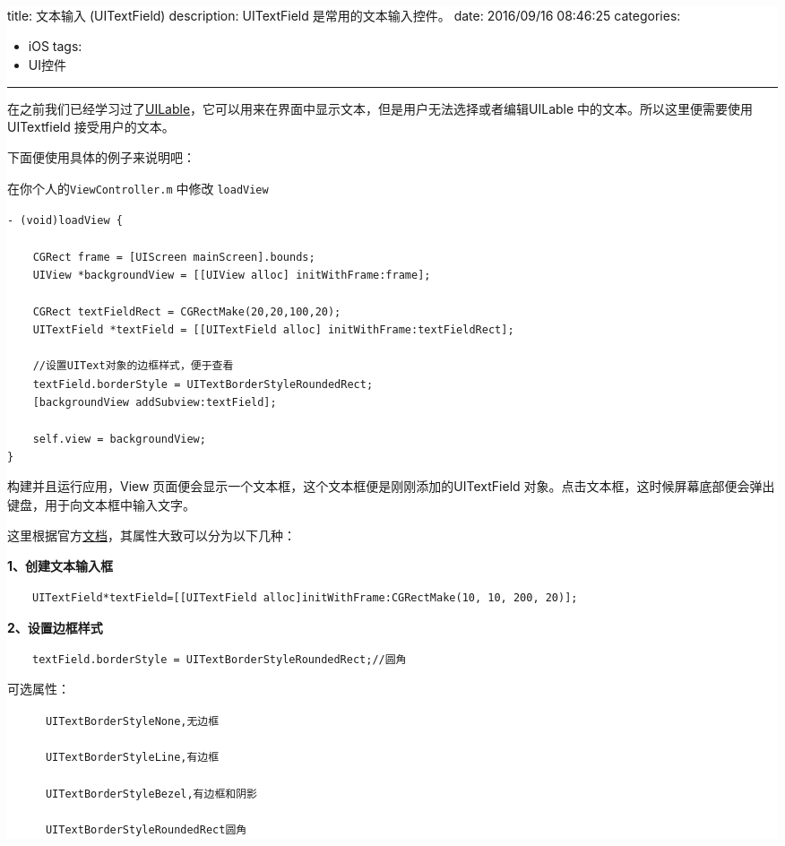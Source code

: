 title: 文本输入 (UITextField)
description: UITextField 是常用的文本输入控件。
date: 2016/09/16 08:46:25
categories:
- iOS
tags:
- UI控件

---

在之前我们已经学习过了[UILable](http://dbcxl.com/2016/06/04/UILabel/)，它可以用来在界面中显示文本，但是用户无法选择或者编辑UILable 中的文本。所以这里便需要使用UITextfield 接受用户的文本。

下面便使用具体的例子来说明吧：

在你个人的`ViewController.m` 中修改 `loadView`

```
- (void)loadView {

	CGRect frame = [UIScreen mainScreen].bounds;
	UIView *backgroundView = [[UIView alloc] initWithFrame:frame];
	
	CGRect textFieldRect = CGRectMake(20,20,100,20);
	UITextField *textField = [[UITextField alloc] initWithFrame:textFieldRect];
	
	//设置UIText对象的边框样式，便于查看
	textField.borderStyle = UITextBorderStyleRoundedRect;
	[backgroundView addSubview:textField];
	
	self.view = backgroundView;
}

```

构建并且运行应用，View 页面便会显示一个文本框，这个文本框便是刚刚添加的UITextField 对象。点击文本框，这时候屏幕底部便会弹出键盘，用于向文本框中输入文字。

这里根据官方[文档](https://developer.apple.com/library/ios/documentation/UIKit/Reference/UITextField_Class/)，其属性大致可以分为以下几种：


**1、创建文本输入框**

 　　`UITextField*textField=[[UITextField alloc]initWithFrame:CGRectMake(10, 10, 200, 20)];`

 
**2、设置边框样式**

　　`textField.borderStyle = UITextBorderStyleRoundedRect;//圆角`

可选属性：

```
   	  UITextBorderStyleNone,无边框

      UITextBorderStyleLine,有边框

      UITextBorderStyleBezel,有边框和阴影

      UITextBorderStyleRoundedRect圆角
```
 